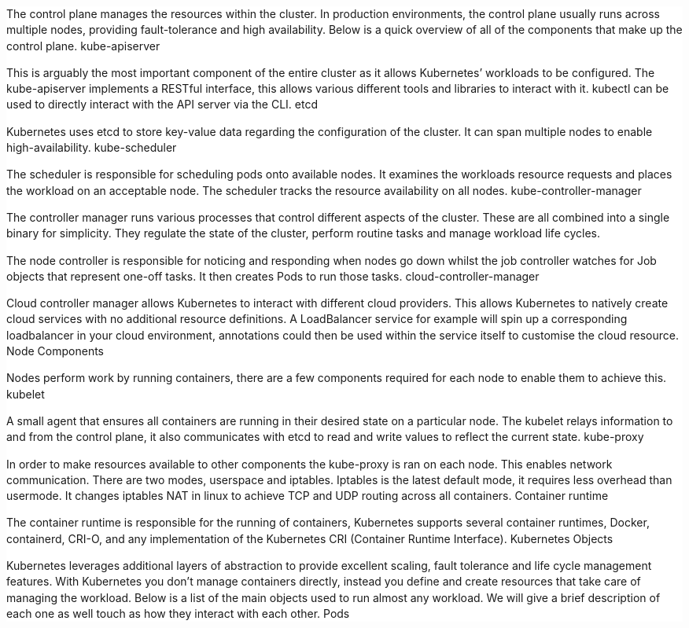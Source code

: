 The control plane manages the resources within the cluster. In production environments, the control plane usually runs across multiple nodes, providing fault-tolerance and high availability. Below is a quick overview of all of the components that make up the control plane.
kube-apiserver

This is arguably the most important component of the entire cluster as it allows Kubernetes’ workloads to be configured. The kube-apiserver implements a RESTful interface, this allows various different tools and libraries to interact with it. kubectl can be used to directly interact with the API server via the CLI.
etcd

Kubernetes uses etcd to store key-value data regarding the configuration of the cluster. It can span multiple nodes to enable high-availability.
kube-scheduler

The scheduler is responsible for scheduling pods onto available nodes. It examines the workloads resource requests and places the workload on an acceptable node. The scheduler tracks the resource availability on all nodes.
kube-controller-manager

The controller manager runs various processes that control different aspects of the cluster. These are all combined into a single binary for simplicity. They regulate the state of the cluster, perform routine tasks and manage workload life cycles.

The node controller is responsible for noticing and responding when nodes go down whilst the job controller watches for Job objects that represent one-off tasks. It then creates Pods to run those tasks.
cloud-controller-manager

Cloud controller manager allows Kubernetes to interact with different cloud providers. This allows Kubernetes to natively create cloud services with no additional resource definitions. A LoadBalancer service for example will spin up a corresponding loadbalancer in your cloud environment, annotations could then be used within the service itself to customise the cloud resource.
Node Components

Nodes perform work by running containers, there are a few components required for each node to enable them to achieve this.
kubelet

A small agent that ensures all containers are running in their desired state on a particular node. The kubelet relays information to and from the control plane, it also communicates with etcd to read and write values to reflect the current state.
kube-proxy

In order to make resources available to other components the kube-proxy is ran on each node. This enables network communication. There are two modes, userspace and iptables. Iptables is the latest default mode, it requires less overhead than usermode. It changes iptables NAT in linux to achieve TCP and UDP routing across all containers.
Container runtime

The container runtime is responsible for the running of containers, Kubernetes supports several container runtimes, Docker, containerd, CRI-O, and any implementation of the Kubernetes CRI (Container Runtime Interface).
Kubernetes Objects

Kubernetes leverages additional layers of abstraction to provide excellent scaling, fault tolerance and life cycle management features. With Kubernetes you don’t manage containers directly, instead you define and create resources that take care of managing the workload. Below is a list of the main objects used to run almost any workload. We will give a brief description of each one as well touch as how they interact with each other.
Pods
